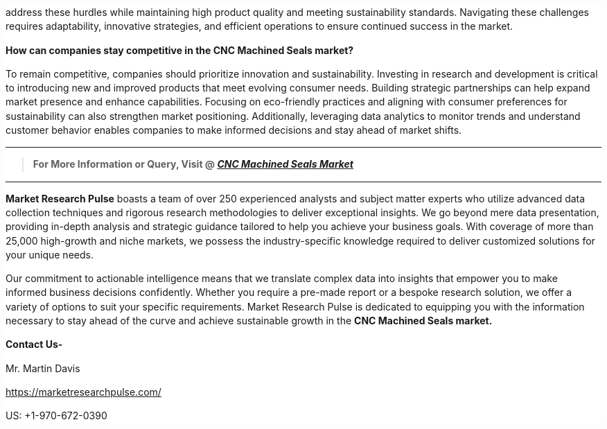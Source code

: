 address these hurdles while maintaining high product quality and meeting sustainability standards. Navigating these challenges requires adaptability, innovative strategies, and efficient operations to ensure continued success in the market.</p><p><strong>How can companies stay competitive in the CNC Machined Seals market?</strong></p><p>To remain competitive, companies should prioritize innovation and sustainability. Investing in research and development is critical to introducing new and improved products that meet evolving consumer needs. Building strategic partnerships can help expand market presence and enhance capabilities. Focusing on eco-friendly practices and aligning with consumer preferences for sustainability can also strengthen market positioning. Additionally, leveraging data analytics to monitor trends and understand customer behavior enables companies to make informed decisions and stay ahead of market shifts.</p><hr /><blockquote><p><strong>For More Information or Query, Visit @&nbsp;<em><a href="https://marketresearchpulse.com/report/118686/cnc-machined-seals-market?utm_source=Linkedin&utm_medium=025">CNC Machined Seals Market</a></em></strong></p></blockquote><hr /><p><strong>Market Research Pulse</strong> boasts a team of over 250 experienced analysts and subject matter experts who utilize advanced data collection techniques and rigorous research methodologies to deliver exceptional insights. We go beyond mere data presentation, providing in-depth analysis and strategic guidance tailored to help you achieve your business goals. With coverage of more than 25,000 high-growth and niche markets, we possess the industry-specific knowledge required to deliver customized solutions for your unique needs.</p><p>Our commitment to actionable intelligence means that we translate complex data into insights that empower you to make informed business decisions confidently. Whether you require a pre-made report or a bespoke research solution, we offer a variety of options to suit your specific requirements. Market Research Pulse is dedicated to equipping you with the information necessary to stay ahead of the curve and achieve sustainable growth in the <strong>CNC Machined Seals market.</strong></p><p><strong>Contact Us-</strong></p><p>Mr. Martin Davis</p><p>https://marketresearchpulse.com/</p><p>US: +1-970-672-0390</p>